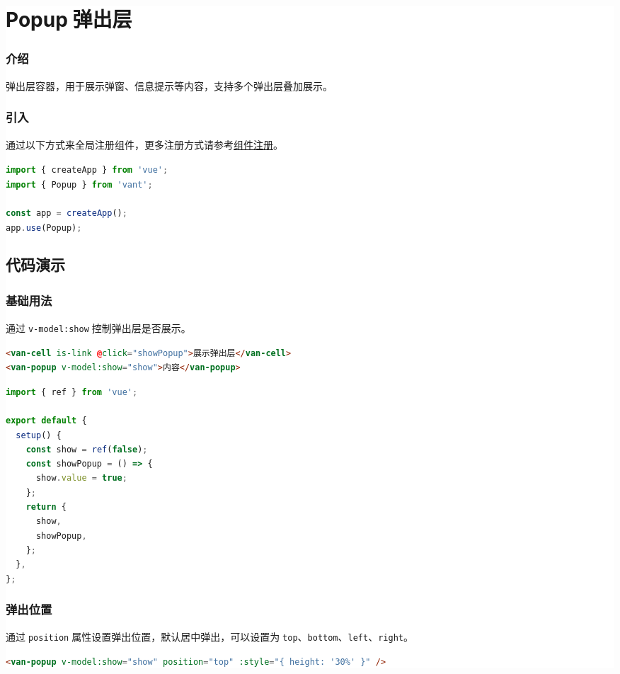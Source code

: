 # Popup 弹出层

### 介绍

弹出层容器，用于展示弹窗、信息提示等内容，支持多个弹出层叠加展示。

### 引入

通过以下方式来全局注册组件，更多注册方式请参考[组件注册](#/zh-CN/advanced-usage#zu-jian-zhu-ce)。

```js
import { createApp } from 'vue';
import { Popup } from 'vant';

const app = createApp();
app.use(Popup);
```

## 代码演示

### 基础用法

通过 `v-model:show` 控制弹出层是否展示。

```html
<van-cell is-link @click="showPopup">展示弹出层</van-cell>
<van-popup v-model:show="show">内容</van-popup>
```

```js
import { ref } from 'vue';

export default {
  setup() {
    const show = ref(false);
    const showPopup = () => {
      show.value = true;
    };
    return {
      show,
      showPopup,
    };
  },
};
```

### 弹出位置

通过 `position` 属性设置弹出位置，默认居中弹出，可以设置为 `top`、`bottom`、`left`、`right`。

```html
<van-popup v-model:show="show" position="top" :style="{ height: '30%' }" />
```

